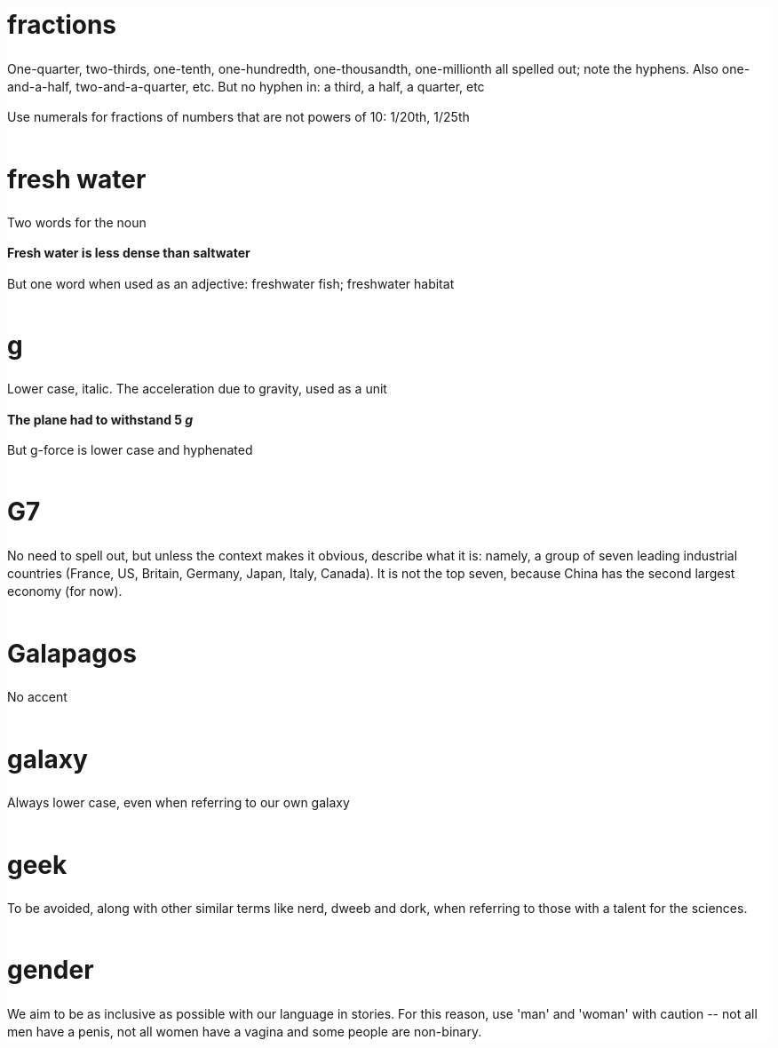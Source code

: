 # fractions

One-quarter, two-thirds, one-tenth, one-hundredth, one-thousandth, one-millionth all spelled out; note the hyphens. Also one-and-a-half, two-and-a-quarter, etc. But no hyphen in: a third, a half, a quarter, etc

Use numerals for fractions of numbers that are not powers of 10: 1/20th, 1/25th

# fresh water

Two words for the noun

**Fresh water is less dense than saltwater**

But one word when used as an adjective: freshwater fish; freshwater habitat

# g

Lower case, italic. The acceleration due to gravity, used as a unit

**The plane had to withstand 5 *g***

But g-force is lower case and hyphenated

# G7

No need to spell out, but unless the context makes it obvious, describe what it is: namely, a group of seven leading industrial countries (France, US, Britain, Germany, Japan, Italy, Canada). It is not the top seven, because China has the second largest economy (for now).

# Galapagos

No accent

# galaxy

Always lower case, even when referring to our own galaxy

# geek

To be avoided, along with other similar terms like nerd, dweeb and dork, when referring to those with a talent for the sciences.

# gender

We aim to be as inclusive as possible with our language in stories. For this reason, use 'man' and 'woman' with caution -- not all men have a penis, not all women have a vagina and some people are non-binary.

